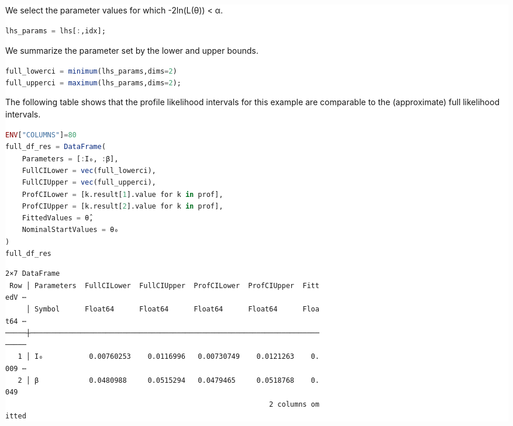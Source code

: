 


We select the parameter values for which -2ln(L(θ)) < α.

```julia
lhs_params = lhs[:,idx];
```




We summarize the parameter set by the lower and upper bounds.

```julia
full_lowerci = minimum(lhs_params,dims=2)
full_upperci = maximum(lhs_params,dims=2);
```




The following table shows that the profile likelihood intervals for this example are comparable to the (approximate) full likelihood intervals.

```julia
ENV["COLUMNS"]=80
full_df_res = DataFrame(
    Parameters = [:I₀, :β],
    FullCILower = vec(full_lowerci),
    FullCIUpper = vec(full_upperci),
    ProfCILower = [k.result[1].value for k in prof],
    ProfCIUpper = [k.result[2].value for k in prof],
    FittedValues = θ̂,
    NominalStartValues = θ₀
)
full_df_res
```

```
2×7 DataFrame
 Row │ Parameters  FullCILower  FullCIUpper  ProfCILower  ProfCIUpper  Fitt
edV ⋯
     │ Symbol      Float64      Float64      Float64      Float64      Floa
t64 ⋯
─────┼─────────────────────────────────────────────────────────────────────
─────
   1 │ I₀           0.00760253    0.0116996   0.00730749    0.0121263    0.
009 ⋯
   2 │ β            0.0480988     0.0515294   0.0479465     0.0518768    0.
049
                                                               2 columns om
itted
```


